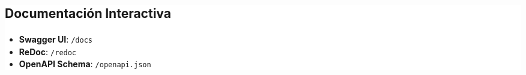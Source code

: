 ## Documentación Interactiva

- **Swagger UI**: `/docs`
- **ReDoc**: `/redoc`
- **OpenAPI Schema**: `/openapi.json` 